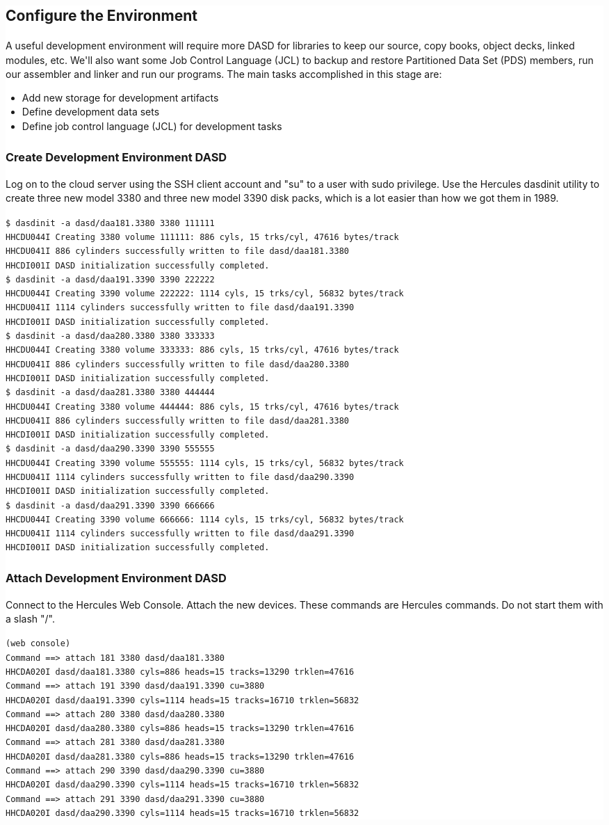 ## Configure the Environment

A useful development environment will require more DASD for libraries to keep our source, copy books, object decks, linked modules, etc. We'll also want some Job Control Language (JCL) to backup and restore Partitioned Data Set (PDS) members, run our assembler and linker and run our programs. The main tasks accomplished in this stage are:

* Add new storage for development artifacts
* Define development data sets
* Define job control language (JCL) for development tasks

### Create Development Environment DASD

Log on to the cloud server using the SSH client account and "su" to a user with sudo privilege. Use the Hercules dasdinit utility to create three new model 3380 and three new model 3390 disk packs, which is a lot easier than how we got them in 1989.
```
$ dasdinit -a dasd/daa181.3380 3380 111111
HHCDU044I Creating 3380 volume 111111: 886 cyls, 15 trks/cyl, 47616 bytes/track
HHCDU041I 886 cylinders successfully written to file dasd/daa181.3380
HHCDI001I DASD initialization successfully completed.
$ dasdinit -a dasd/daa191.3390 3390 222222
HHCDU044I Creating 3390 volume 222222: 1114 cyls, 15 trks/cyl, 56832 bytes/track
HHCDU041I 1114 cylinders successfully written to file dasd/daa191.3390
HHCDI001I DASD initialization successfully completed.
$ dasdinit -a dasd/daa280.3380 3380 333333
HHCDU044I Creating 3380 volume 333333: 886 cyls, 15 trks/cyl, 47616 bytes/track
HHCDU041I 886 cylinders successfully written to file dasd/daa280.3380
HHCDI001I DASD initialization successfully completed.
$ dasdinit -a dasd/daa281.3380 3380 444444
HHCDU044I Creating 3380 volume 444444: 886 cyls, 15 trks/cyl, 47616 bytes/track
HHCDU041I 886 cylinders successfully written to file dasd/daa281.3380
HHCDI001I DASD initialization successfully completed.
$ dasdinit -a dasd/daa290.3390 3390 555555
HHCDU044I Creating 3390 volume 555555: 1114 cyls, 15 trks/cyl, 56832 bytes/track
HHCDU041I 1114 cylinders successfully written to file dasd/daa290.3390
HHCDI001I DASD initialization successfully completed.
$ dasdinit -a dasd/daa291.3390 3390 666666
HHCDU044I Creating 3390 volume 666666: 1114 cyls, 15 trks/cyl, 56832 bytes/track
HHCDU041I 1114 cylinders successfully written to file dasd/daa291.3390
HHCDI001I DASD initialization successfully completed.
```

### Attach Development Environment DASD

Connect to the Hercules Web Console. Attach the new devices. These commands are Hercules commands. Do not start them with a slash "/".
```
(web console)
Command ==> attach 181 3380 dasd/daa181.3380
HHCDA020I dasd/daa181.3380 cyls=886 heads=15 tracks=13290 trklen=47616
Command ==> attach 191 3390 dasd/daa191.3390 cu=3880
HHCDA020I dasd/daa191.3390 cyls=1114 heads=15 tracks=16710 trklen=56832
Command ==> attach 280 3380 dasd/daa280.3380
HHCDA020I dasd/daa280.3380 cyls=886 heads=15 tracks=13290 trklen=47616
Command ==> attach 281 3380 dasd/daa281.3380
HHCDA020I dasd/daa281.3380 cyls=886 heads=15 tracks=13290 trklen=47616
Command ==> attach 290 3390 dasd/daa290.3390 cu=3880
HHCDA020I dasd/daa290.3390 cyls=1114 heads=15 tracks=16710 trklen=56832
Command ==> attach 291 3390 dasd/daa291.3390 cu=3880
HHCDA020I dasd/daa290.3390 cyls=1114 heads=15 tracks=16710 trklen=56832
```

